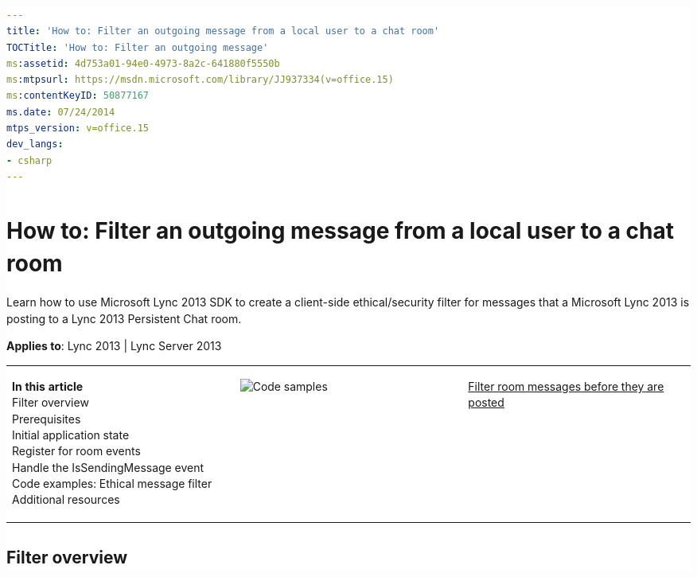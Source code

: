 ```yaml
---
title: 'How to: Filter an outgoing message from a local user to a chat room'
TOCTitle: 'How to: Filter an outgoing message'
ms:assetid: 4d753a01-94e0-4973-8a2c-641880f5550b
ms:mtpsurl: https://msdn.microsoft.com/library/JJ937334(v=office.15)
ms:contentKeyID: 50877167
ms.date: 07/24/2014
mtps_version: v=office.15
dev_langs:
- csharp
---
```


# How to: Filter an outgoing message from a local user to a chat room

Learn how to use Microsoft Lync 2013 SDK to create a client-side ethical/security filter for messages that a Microsoft Lync 2013 is posting to a Lync 2013 Persistent Chat room.



**Applies to**: Lync 2013 | Lync Server 2013

<table>
<colgroup>
<col style="width: 33%" />
<col style="width: 33%" />
<col style="width: 33%" />
</colgroup>
<tbody>
<tr class="odd">
<td><p></p>
<p><strong>In this article</strong><br />
Filter overview<br />
Prerequisites<br />
Initial application state<br />
Register for room events<br />
Handle the IsSendingMessage event<br />
Code examples: Ethical message filter<br />
Additional resources</p></td>
<td><p><img src="images/JJ933112.mod_icon_CodeGallery(Office.15).png" title="Code samples" alt="Code samples" /></p></td>
<td><p><a href="http://code.msdn.microsoft.com/lync-2013-filter-room-c2544b54">Filter room messages before they are posted</a><br />
</p></td>
</tr>
</tbody>
</table>

## Filter overview
